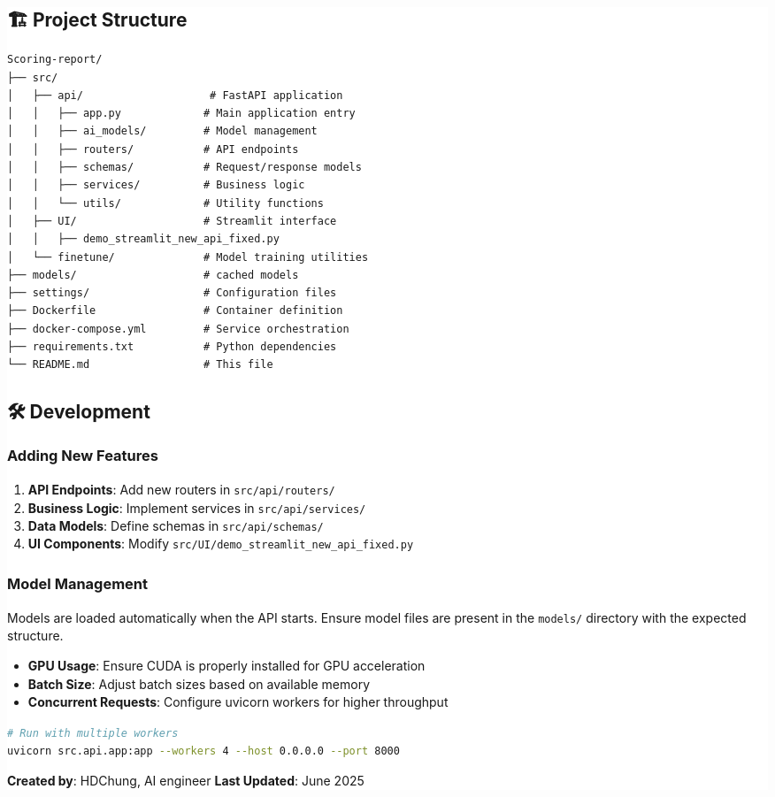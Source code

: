## 🏗️ Project Structure

```
Scoring-report/
├── src/
│   ├── api/                    # FastAPI application
│   │   ├── app.py             # Main application entry
│   │   ├── ai_models/         # Model management
│   │   ├── routers/           # API endpoints
│   │   ├── schemas/           # Request/response models
│   │   ├── services/          # Business logic
│   │   └── utils/             # Utility functions
│   ├── UI/                    # Streamlit interface
│   │   ├── demo_streamlit_new_api_fixed.py
│   └── finetune/              # Model training utilities
├── models/                    # cached models
├── settings/                  # Configuration files
├── Dockerfile                 # Container definition
├── docker-compose.yml         # Service orchestration
├── requirements.txt           # Python dependencies
└── README.md                  # This file
```


## 🛠️ Development

### Adding New Features

1. **API Endpoints**: Add new routers in `src/api/routers/`
2. **Business Logic**: Implement services in `src/api/services/`
3. **Data Models**: Define schemas in `src/api/schemas/`
4. **UI Components**: Modify `src/UI/demo_streamlit_new_api_fixed.py`

### Model Management

Models are loaded automatically when the API starts. Ensure model files are present in the `models/` directory with the expected structure.

- **GPU Usage**: Ensure CUDA is properly installed for GPU acceleration
- **Batch Size**: Adjust batch sizes based on available memory
- **Concurrent Requests**: Configure uvicorn workers for higher throughput

```bash
# Run with multiple workers
uvicorn src.api.app:app --workers 4 --host 0.0.0.0 --port 8000
```

**Created by**: HDChung, AI engineer
**Last Updated**: June 2025
